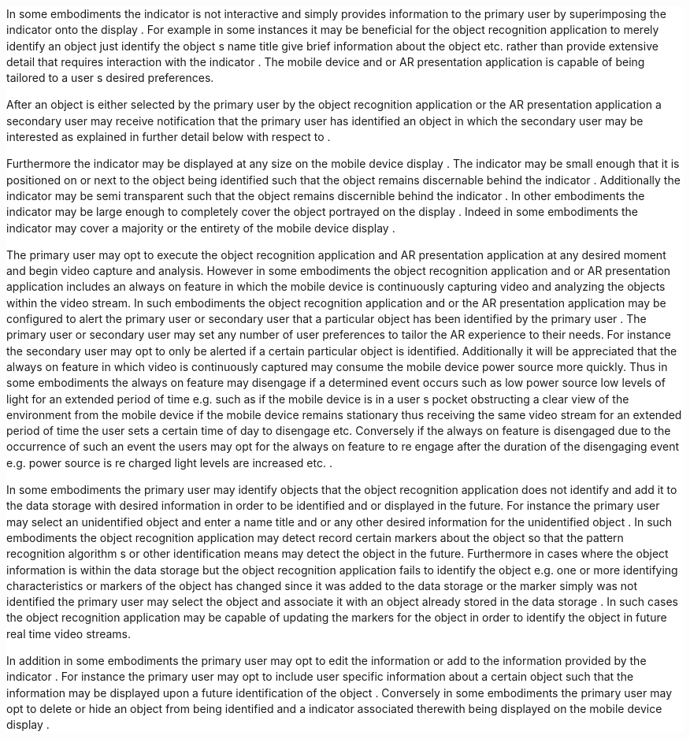 In some embodiments the indicator is not interactive and simply provides information to the primary user by superimposing the indicator onto the display . For example in some instances it may be beneficial for the object recognition application to merely identify an object just identify the object s name title give brief information about the object etc. rather than provide extensive detail that requires interaction with the indicator . The mobile device and or AR presentation application is capable of being tailored to a user s desired preferences.

After an object is either selected by the primary user by the object recognition application or the AR presentation application a secondary user may receive notification that the primary user has identified an object in which the secondary user may be interested as explained in further detail below with respect to .

Furthermore the indicator may be displayed at any size on the mobile device display . The indicator may be small enough that it is positioned on or next to the object being identified such that the object remains discernable behind the indicator . Additionally the indicator may be semi transparent such that the object remains discernible behind the indicator . In other embodiments the indicator may be large enough to completely cover the object portrayed on the display . Indeed in some embodiments the indicator may cover a majority or the entirety of the mobile device display .

The primary user may opt to execute the object recognition application and AR presentation application at any desired moment and begin video capture and analysis. However in some embodiments the object recognition application and or AR presentation application includes an always on feature in which the mobile device is continuously capturing video and analyzing the objects within the video stream. In such embodiments the object recognition application and or the AR presentation application may be configured to alert the primary user or secondary user that a particular object has been identified by the primary user . The primary user or secondary user may set any number of user preferences to tailor the AR experience to their needs. For instance the secondary user may opt to only be alerted if a certain particular object is identified. Additionally it will be appreciated that the always on feature in which video is continuously captured may consume the mobile device power source more quickly. Thus in some embodiments the always on feature may disengage if a determined event occurs such as low power source low levels of light for an extended period of time e.g. such as if the mobile device is in a user s pocket obstructing a clear view of the environment from the mobile device if the mobile device remains stationary thus receiving the same video stream for an extended period of time the user sets a certain time of day to disengage etc. Conversely if the always on feature is disengaged due to the occurrence of such an event the users may opt for the always on feature to re engage after the duration of the disengaging event e.g. power source is re charged light levels are increased etc. .

In some embodiments the primary user may identify objects that the object recognition application does not identify and add it to the data storage with desired information in order to be identified and or displayed in the future. For instance the primary user may select an unidentified object and enter a name title and or any other desired information for the unidentified object . In such embodiments the object recognition application may detect record certain markers about the object so that the pattern recognition algorithm s or other identification means may detect the object in the future. Furthermore in cases where the object information is within the data storage but the object recognition application fails to identify the object e.g. one or more identifying characteristics or markers of the object has changed since it was added to the data storage or the marker simply was not identified the primary user may select the object and associate it with an object already stored in the data storage . In such cases the object recognition application may be capable of updating the markers for the object in order to identify the object in future real time video streams.

In addition in some embodiments the primary user may opt to edit the information or add to the information provided by the indicator . For instance the primary user may opt to include user specific information about a certain object such that the information may be displayed upon a future identification of the object . Conversely in some embodiments the primary user may opt to delete or hide an object from being identified and a indicator associated therewith being displayed on the mobile device display .
